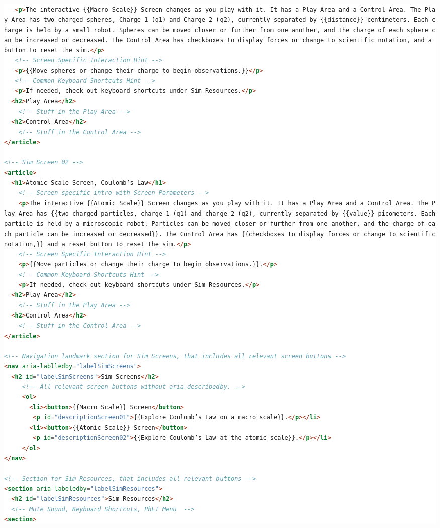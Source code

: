 ```html
   <p>The interactive {{Macro Scale}} Screen changes as you play with it. It has a Play Area and a Control Area. The Play Area has two charged spheres, Charge 1 (q1) and Charge 2 (q2), currently separated by {{distance}} centimeters. Each charge is held by a small robot. Spheres can be moved closer or further from one another, and the charge of each sphere can be increased or decreased. The Control Area has checkboxes to display forces or change to scientific notation, and a button to reset the sim.</p>
   <!-- Screen Specific Interaction Hint -->
   <p>{{Move spheres or change their charge to begin observations.}}</p>
   <!-- Common Keyboard Shortcuts Hint -->
   <p>If needed, check out keyboard shortcuts under Sim Resources.</p>
  <h2>Play Area</h2>
    <!-- Stuff in the Play Area -->
  <h2>Control Area</h2>
    <!-- Stuff in the Control Area -->
</article>

<!-- Sim Screen 02 -->
<article>
  <h1>Atomic Scale Screen, Coulomb’s Law</h1>
    <!-- Screen specific intro with Screen Parameters -->
    <p>The interactive {{Atomic Scale}} Screen changes as you play with it. It has a Play Area and a Control Area. The Play Area has {{two charged particles, charge 1 (q1) and charge 2 (q2), currently separated by {{value}} picometers. Each particle is held by a microscopic robot. Particles can be moved closer or further from one another, and the charge of each particle can be increased or decreased}}. The Control Area has {{checkboxes to display forces or change to scientific notation,}} and a reset button to reset the sim.</p>
    <!-- Screen Specific Interaction Hint -->
    <p>{{Move particles or change their charge to begin observations.}}.</p>
    <!-- Common Keyboard Shortcuts Hint -->
    <p>If needed, check out keyboard shortcuts under Sim Resources.</p>
  <h2>Play Area</h2>
    <!-- Stuff in the Play Area -->
  <h2>Control Area</h2>
    <!-- Stuff in the Control Area -->
</article>

<!-- Navigation landmark section for Sim Screens, that includes all relevant screen buttons -->
<nav aria-lablledby="labelSimScreens">
  <h2 id="labelSimScreens">Sim Screens</h2>
	 <!-- All relevant screen buttons without aria-describedby. -->
	 <ol>
       <li><button>{{Macro Scale}} Screen</button>
   		<p id="descriptionScreen01">{{Explore Coulomb’s Law on a macro scale}}.</p></li>
       <li><button>{{Atomic Scale}} Screen</button>
   		<p id="descriptionScreen02">{{Explore Coulomb’s Law at the atomic scale}}.</p></li>
	 </ol>
</nav>

<!-- Section for Sim Resources, that includes all relevant buttons -->
<section aria-labeledby="labelSimResources">
  <h2 id="labelSimResources">Sim Resources</h2>
  <!-- Mute Sound, Keyboard Shortcuts, PhET Menu  -->
<section>
```
